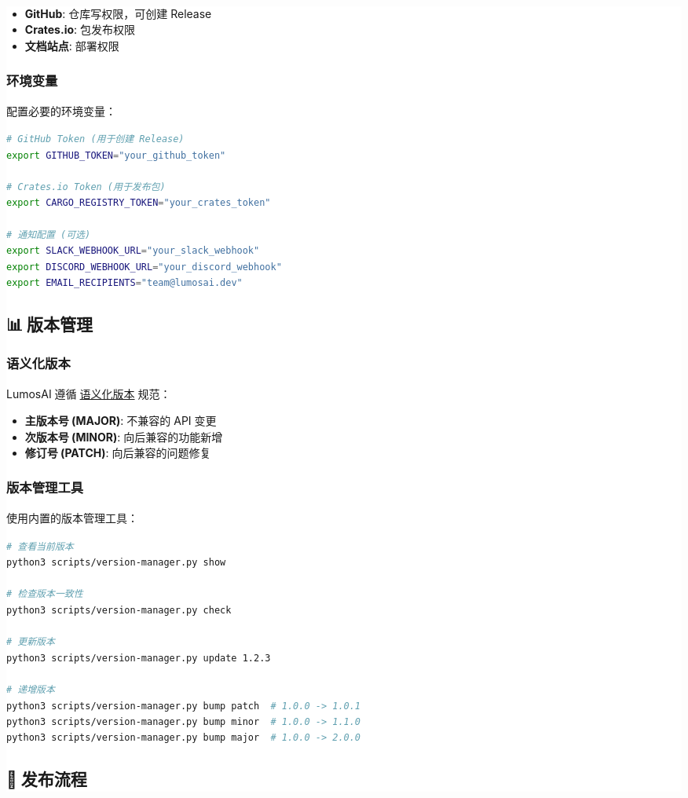 - **GitHub**: 仓库写权限，可创建 Release
- **Crates.io**: 包发布权限
- **文档站点**: 部署权限

### 环境变量

配置必要的环境变量：

```bash
# GitHub Token (用于创建 Release)
export GITHUB_TOKEN="your_github_token"

# Crates.io Token (用于发布包)
export CARGO_REGISTRY_TOKEN="your_crates_token"

# 通知配置 (可选)
export SLACK_WEBHOOK_URL="your_slack_webhook"
export DISCORD_WEBHOOK_URL="your_discord_webhook"
export EMAIL_RECIPIENTS="team@lumosai.dev"
```

## 📊 版本管理

### 语义化版本

LumosAI 遵循 [语义化版本](https://semver.org/lang/zh-CN/) 规范：

- **主版本号 (MAJOR)**: 不兼容的 API 变更
- **次版本号 (MINOR)**: 向后兼容的功能新增  
- **修订号 (PATCH)**: 向后兼容的问题修复

### 版本管理工具

使用内置的版本管理工具：

```bash
# 查看当前版本
python3 scripts/version-manager.py show

# 检查版本一致性
python3 scripts/version-manager.py check

# 更新版本
python3 scripts/version-manager.py update 1.2.3

# 递增版本
python3 scripts/version-manager.py bump patch  # 1.0.0 -> 1.0.1
python3 scripts/version-manager.py bump minor  # 1.0.0 -> 1.1.0
python3 scripts/version-manager.py bump major  # 1.0.0 -> 2.0.0
```

## 🚀 发布流程
